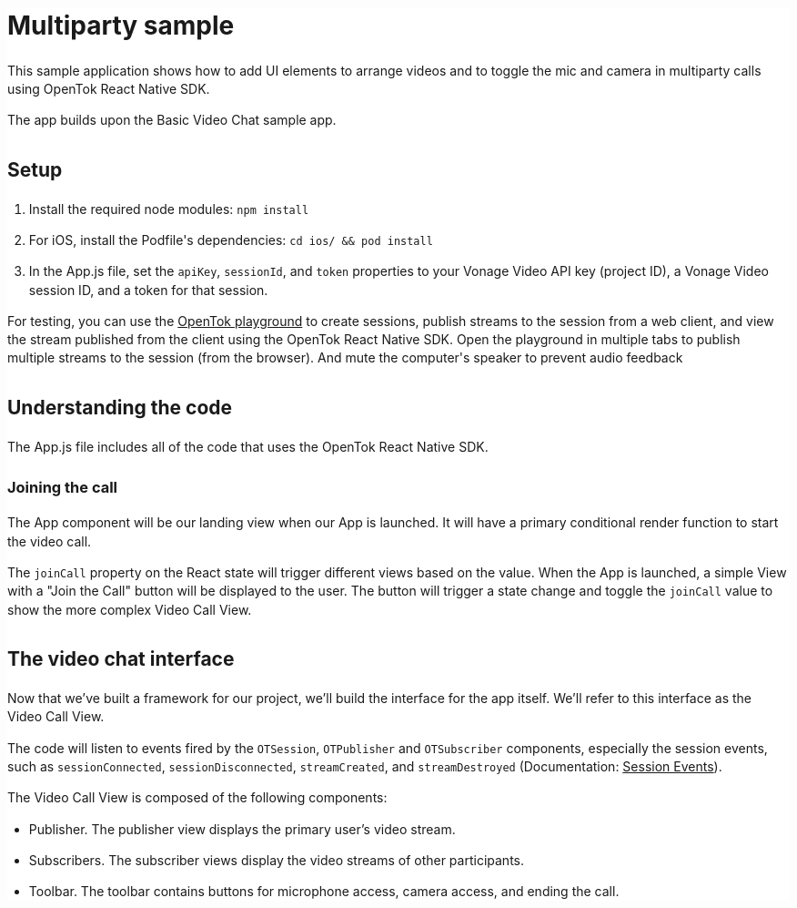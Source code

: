 # Multiparty sample

This sample application shows how to add UI elements to arrange videos and to toggle the mic and camera in multiparty calls using OpenTok React Native SDK.

The app builds upon the Basic Video Chat sample app.

## Setup

1. Install the required node modules: `npm install`

2. For iOS, install the Podfile's dependencies: `cd ios/ && pod install`

3. In the App.js file, set the `apiKey`, `sessionId`, and `token` properties to your Vonage Video API key (project ID), a Vonage Video session ID, and a token for that session.

For testing, you can use the [OpenTok playground](https://tokbox.com/developer/tools/playground/) to create sessions, publish streams to the session from a web client, and view the stream published from the client using the OpenTok React Native SDK. Open the playground in multiple tabs to publish multiple streams to the session (from the browser). And mute the computer's speaker to prevent audio feedback

## Understanding the code

The App.js file includes all of the code that uses the OpenTok React Native SDK.

### Joining the call

The App component will be our landing view when our App is launched. It will have a primary conditional render function to start the video call.

The `joinCall` property on the React state will trigger different views based on the value. When the App is launched, a simple View with a "Join the Call" button will be displayed to the user. The button will trigger a state change and toggle the `joinCall` value to show the more complex Video Call View.

## The video chat interface

Now that we’ve built a framework for our project, we’ll build the interface for the app itself. We’ll refer to this interface as the Video Call View.

The code will listen to events fired by the `OTSession`, `OTPublisher` and `OTSubscriber` components, especially the session events, such as `sessionConnected`, `sessionDisconnected`, `streamCreated`, and `streamDestroyed` (Documentation: [Session Events](https://github.com/opentok/opentok-react-native/blob/develop/docs/OTSession.md#events)).

The Video Call View is composed of the following components:

* Publisher. The publisher view displays the primary user’s video stream.

* Subscribers. The subscriber views display the video streams of other participants.

* Toolbar. The toolbar contains buttons for microphone access, camera access, and ending the call.

